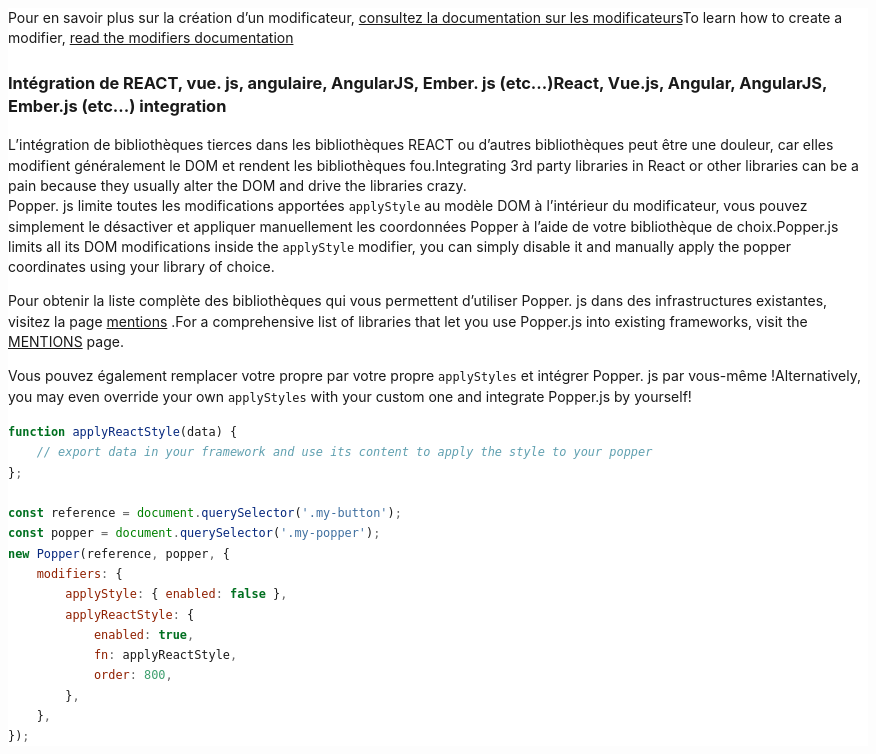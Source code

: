 <span data-ttu-id="8c8a2-166">Pour en savoir plus sur la création d’un modificateur, [consultez la documentation sur les modificateurs](docs/_includes/popper-documentation.md#modifiers--object)</span><span class="sxs-lookup"><span data-stu-id="8c8a2-166">To learn how to create a modifier, [read the modifiers documentation](docs/_includes/popper-documentation.md#modifiers--object)</span></span>


### <a name="react-vuejs-angular-angularjs-emberjs-etc-integration"></a><span data-ttu-id="8c8a2-167">Intégration de REACT, vue. js, angulaire, AngularJS, Ember. js (etc...)</span><span class="sxs-lookup"><span data-stu-id="8c8a2-167">React, Vue.js, Angular, AngularJS, Ember.js (etc...) integration</span></span>

<span data-ttu-id="8c8a2-168">L’intégration de bibliothèques tierces dans les bibliothèques REACT ou d’autres bibliothèques peut être une douleur, car elles modifient généralement le DOM et rendent les bibliothèques fou.</span><span class="sxs-lookup"><span data-stu-id="8c8a2-168">Integrating 3rd party libraries in React or other libraries can be a pain because they usually alter the DOM and drive the libraries crazy.</span></span>  
<span data-ttu-id="8c8a2-169">Popper. js limite toutes les modifications apportées `applyStyle` au modèle DOM à l’intérieur du modificateur, vous pouvez simplement le désactiver et appliquer manuellement les coordonnées Popper à l’aide de votre bibliothèque de choix.</span><span class="sxs-lookup"><span data-stu-id="8c8a2-169">Popper.js limits all its DOM modifications inside the `applyStyle` modifier, you can simply disable it and manually apply the popper coordinates using your library of choice.</span></span>  

<span data-ttu-id="8c8a2-170">Pour obtenir la liste complète des bibliothèques qui vous permettent d’utiliser Popper. js dans des infrastructures existantes, visitez la page [mentions](/MENTIONS.md) .</span><span class="sxs-lookup"><span data-stu-id="8c8a2-170">For a comprehensive list of libraries that let you use Popper.js into existing frameworks, visit the [MENTIONS](/MENTIONS.md) page.</span></span>

<span data-ttu-id="8c8a2-171">Vous pouvez également remplacer votre propre par votre propre `applyStyles` et intégrer Popper. js par vous-même !</span><span class="sxs-lookup"><span data-stu-id="8c8a2-171">Alternatively, you may even override your own `applyStyles` with your custom one and integrate Popper.js by yourself!</span></span>

```js
function applyReactStyle(data) {
    // export data in your framework and use its content to apply the style to your popper
};

const reference = document.querySelector('.my-button');
const popper = document.querySelector('.my-popper');
new Popper(reference, popper, {
    modifiers: {
        applyStyle: { enabled: false },
        applyReactStyle: {
            enabled: true,
            fn: applyReactStyle,
            order: 800,
        },
    },
});

```
